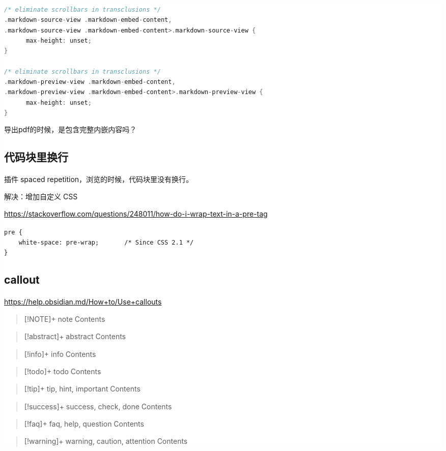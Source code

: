 ```c
/* eliminate scrollbars in transclusions */
.markdown-source-view .markdown-embed-content,
.markdown-source-view .markdown-embed-content>.markdown-source-view {
      max-height: unset;
}

/* eliminate scrollbars in transclusions */
.markdown-preview-view .markdown-embed-content,
.markdown-preview-view .markdown-embed-content>.markdown-preview-view {
      max-height: unset;
}
```

导出pdf的时候，是包含完整内嵌内容吗？

## 代码块里换行

插件 spaced repetition，浏览的时候，代码块里没有换行。

解决：增加自定义 CSS

https://stackoverflow.com/questions/248011/how-do-i-wrap-text-in-a-pre-tag

```
pre {
    white-space: pre-wrap;       /* Since CSS 2.1 */
}
```

## callout

https://help.obsidian.md/How+to/Use+callouts

> [!NOTE]+ note
> Contents

> [!abstract]+ abstract
> Contents

> [!info]+ info
> Contents

> [!todo]+ todo
> Contents

> [!tip]+ tip, hint, important
> Contents

> [!success]+ success, check, done
> Contents

> [!faq]+ faq, help, question
> Contents

> [!warning]+ warning, caution, attention
> Contents
